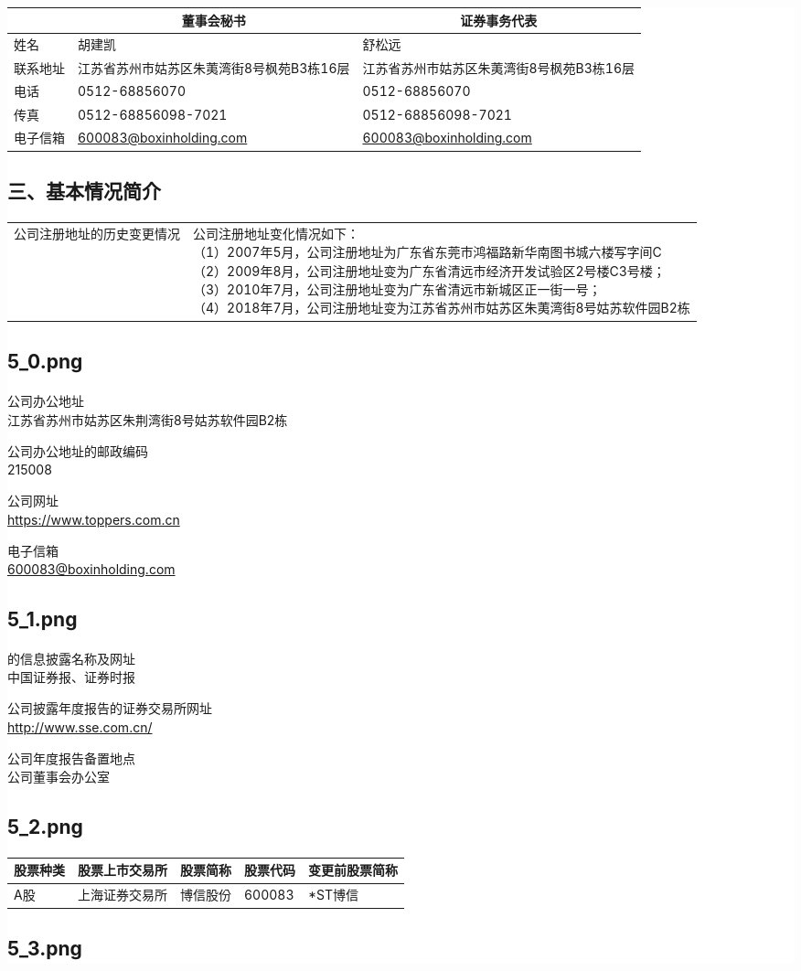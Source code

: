 |              | 董事会秘书 | 证券事务代表 |
| ------------ | ---------- | ------------ |
| 姓名         | 胡建凯     | 舒松远       |
| 联系地址     | 江苏省苏州市姑苏区朱荑湾街8号枫苑B3栋16层 | 江苏省苏州市姑苏区朱荑湾街8号枫苑B3栋16层 |
| 电话         | 0512-68856070 | 0512-68856070 |
| 传真         | 0512-68856098-7021 | 0512-68856098-7021 |
| 电子信箱     | 600083@boxinholding.com | 600083@boxinholding.com |

## 三、基本情况简介

|                               |                                                      |
| ----------------------------- | ---------------------------------------------------- |
| 公司注册地址的历史变更情况   | 公司注册地址变化情况如下：<br>（1）2007年5月，公司注册地址为广东省东莞市鸿福路新华南图书城六楼写字间C<br>（2）2009年8月，公司注册地址变为广东省清远市经济开发试验区2号楼C3号楼；<br>（3）2010年7月，公司注册地址变为广东省清远市新城区正一街一号；<br>（4）2018年7月，公司注册地址变为江苏省苏州市姑苏区朱荑湾街8号姑苏软件园B2栋 |


## 5_0.png

公司办公地址  
江苏省苏州市姑苏区朱荆湾街8号姑苏软件园B2栋  

公司办公地址的邮政编码  
215008  

公司网址  
https://www.toppers.com.cn  

电子信箱  
600083@boxinholding.com  

## 5_1.png

的信息披露名称及网址  
中国证券报、证券时报  

公司披露年度报告的证券交易所网址  
http://www.sse.com.cn/  

公司年度报告备置地点  
公司董事会办公室  

## 5_2.png

| 股票种类 | 股票上市交易所 | 股票简称 | 股票代码 | 变更前股票简称 |
|----------|----------------|----------|----------|----------------|
| A股      | 上海证券交易所 | 博信股份 | 600083   | *ST博信       |  

## 5_3.png
